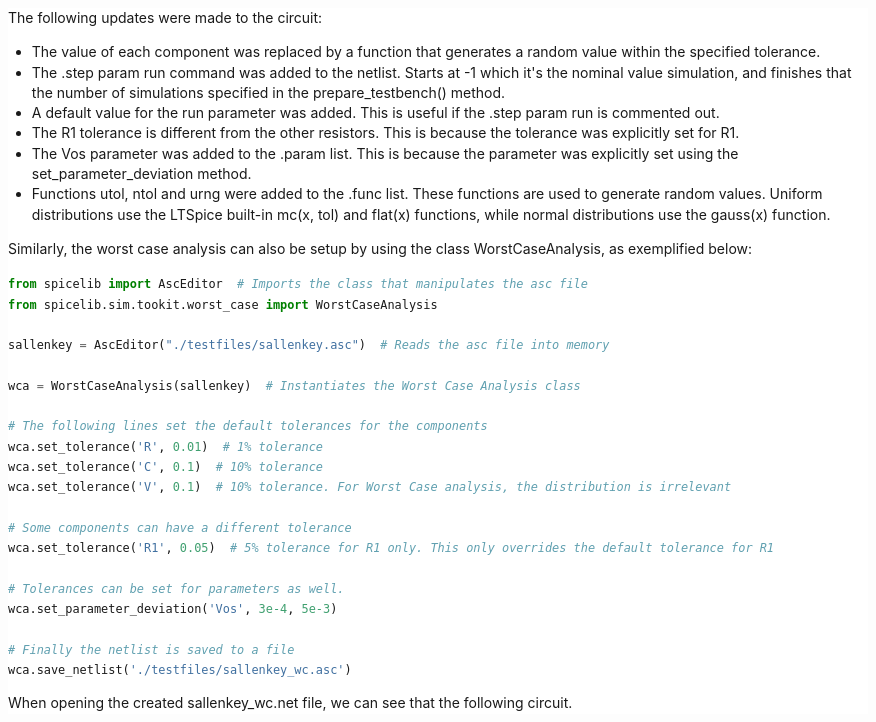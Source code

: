 The following updates were made to the circuit:
- The value of each component was replaced by a function that generates a random value within the specified tolerance.
- The .step param run command was added to the netlist. Starts at -1 which it's the nominal value simulation, and 
finishes that the number of simulations specified in the prepare_testbench() method.
- A default value for the run parameter was added. This is useful if the .step param run is commented out.
- The R1 tolerance is different from the other resistors. This is because the tolerance was explicitly set for R1.
- The Vos parameter was added to the .param list. This is because the parameter was explicitly set using the
set_parameter_deviation method.
- Functions utol, ntol and urng were added to the .func list. These functions are used to generate random values.
Uniform distributions use the LTSpice built-in mc(x, tol) and flat(x) functions, while normal distributions use the 
gauss(x) function.

Similarly, the worst case analysis can also be setup by using the class WorstCaseAnalysis, as exemplified below:

```python
from spicelib import AscEditor  # Imports the class that manipulates the asc file
from spicelib.sim.tookit.worst_case import WorstCaseAnalysis

sallenkey = AscEditor("./testfiles/sallenkey.asc")  # Reads the asc file into memory

wca = WorstCaseAnalysis(sallenkey)  # Instantiates the Worst Case Analysis class

# The following lines set the default tolerances for the components
wca.set_tolerance('R', 0.01)  # 1% tolerance
wca.set_tolerance('C', 0.1)  # 10% tolerance
wca.set_tolerance('V', 0.1)  # 10% tolerance. For Worst Case analysis, the distribution is irrelevant

# Some components can have a different tolerance
wca.set_tolerance('R1', 0.05)  # 5% tolerance for R1 only. This only overrides the default tolerance for R1

# Tolerances can be set for parameters as well.
wca.set_parameter_deviation('Vos', 3e-4, 5e-3)

# Finally the netlist is saved to a file
wca.save_netlist('./testfiles/sallenkey_wc.asc')
```
When opening the created sallenkey_wc.net file, we can see that the following circuit.
